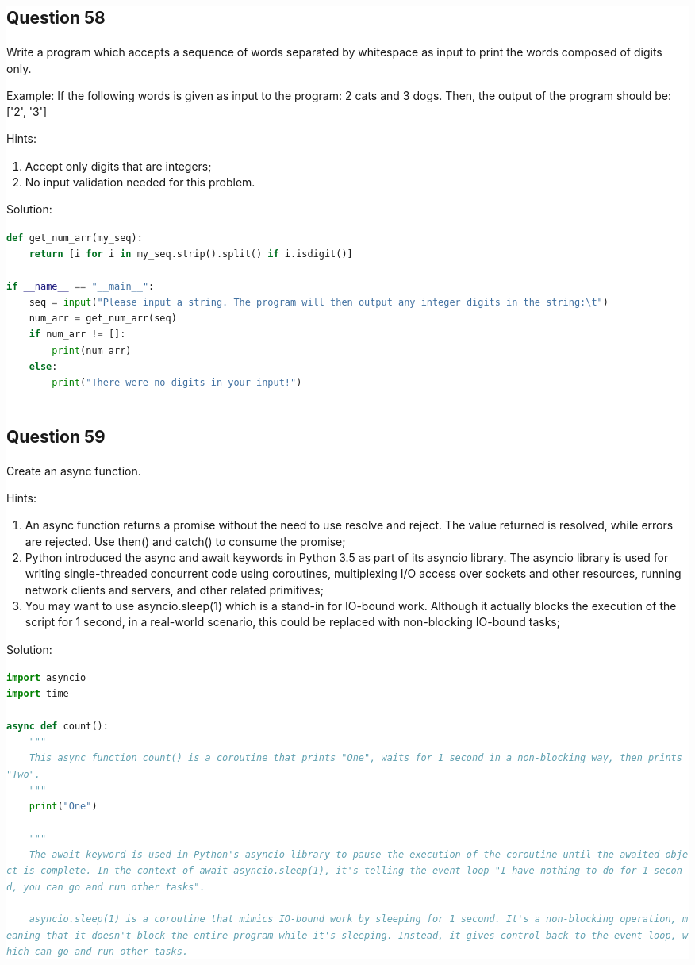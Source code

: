 ## Question 58

Write a program which accepts a sequence of words separated by whitespace as input to print the words composed of digits only.

Example: If the following words is given as input to the program: 2 cats and 3 dogs. Then, the output of the program should be: ['2', '3']

Hints:

1. Accept only digits that are integers;
1. No input validation needed for this problem.

Solution:

```py
def get_num_arr(my_seq):
    return [i for i in my_seq.strip().split() if i.isdigit()]

if __name__ == "__main__":
    seq = input("Please input a string. The program will then output any integer digits in the string:\t")
    num_arr = get_num_arr(seq)
    if num_arr != []:
        print(num_arr)
    else:
        print("There were no digits in your input!")
```

---

## Question 59

Create an async function.

Hints:

1. An async function returns a promise without the need to use resolve and reject. The value returned is resolved, while errors are rejected. Use then() and catch() to consume the promise;
1. Python introduced the async and await keywords in Python 3.5 as part of its asyncio library. The asyncio library is used for writing single-threaded concurrent code using coroutines, multiplexing I/O access over sockets and other resources, running network clients and servers, and other related primitives;
1. You may want to use asyncio.sleep(1) which is a stand-in for IO-bound work. Although it actually blocks the execution of the script for 1 second, in a real-world scenario, this could be replaced with non-blocking IO-bound tasks;

Solution:

```py
import asyncio
import time

async def count():
    """
    This async function count() is a coroutine that prints "One", waits for 1 second in a non-blocking way, then prints "Two".
    """
    print("One")

    """
    The await keyword is used in Python's asyncio library to pause the execution of the coroutine until the awaited object is complete. In the context of await asyncio.sleep(1), it's telling the event loop "I have nothing to do for 1 second, you can go and run other tasks".

    asyncio.sleep(1) is a coroutine that mimics IO-bound work by sleeping for 1 second. It's a non-blocking operation, meaning that it doesn't block the entire program while it's sleeping. Instead, it gives control back to the event loop, which can go and run other tasks.
```